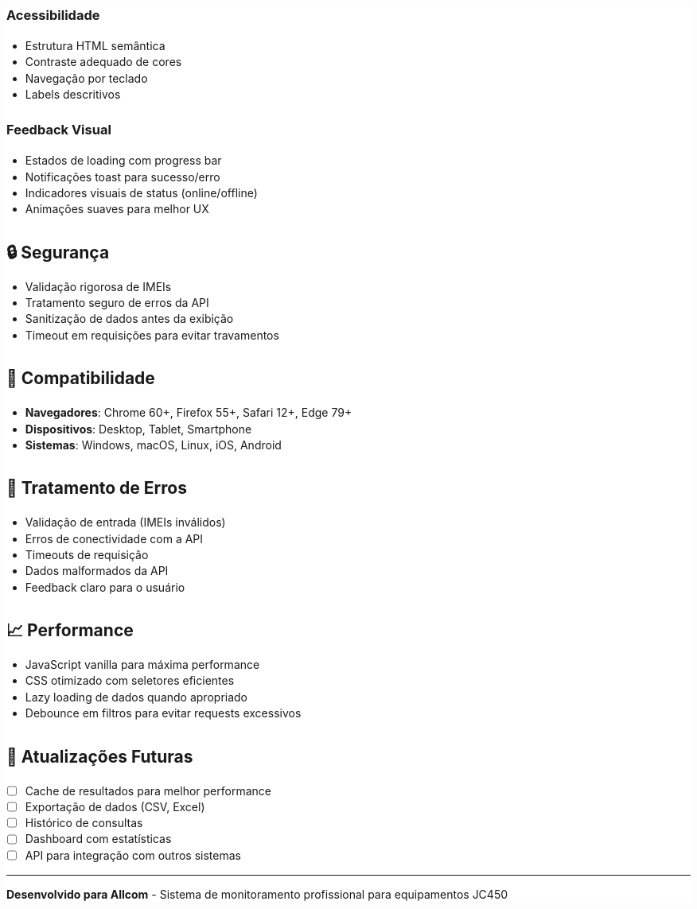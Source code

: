 ### Acessibilidade
- Estrutura HTML semântica
- Contraste adequado de cores
- Navegação por teclado
- Labels descritivos

### Feedback Visual
- Estados de loading com progress bar
- Notificações toast para sucesso/erro
- Indicadores visuais de status (online/offline)
- Animações suaves para melhor UX

## 🔒 Segurança

- Validação rigorosa de IMEIs
- Tratamento seguro de erros da API
- Sanitização de dados antes da exibição
- Timeout em requisições para evitar travamentos

## 📱 Compatibilidade

- **Navegadores**: Chrome 60+, Firefox 55+, Safari 12+, Edge 79+
- **Dispositivos**: Desktop, Tablet, Smartphone
- **Sistemas**: Windows, macOS, Linux, iOS, Android

## 🐛 Tratamento de Erros

- Validação de entrada (IMEIs inválidos)
- Erros de conectividade com a API
- Timeouts de requisição
- Dados malformados da API
- Feedback claro para o usuário

## 📈 Performance

- JavaScript vanilla para máxima performance
- CSS otimizado com seletores eficientes
- Lazy loading de dados quando apropriado
- Debounce em filtros para evitar requests excessivos

## 🔄 Atualizações Futuras

- [ ] Cache de resultados para melhor performance
- [ ] Exportação de dados (CSV, Excel)
- [ ] Histórico de consultas
- [ ] Dashboard com estatísticas
- [ ] API para integração com outros sistemas

---

**Desenvolvido para Allcom** - Sistema de monitoramento profissional para equipamentos JC450
